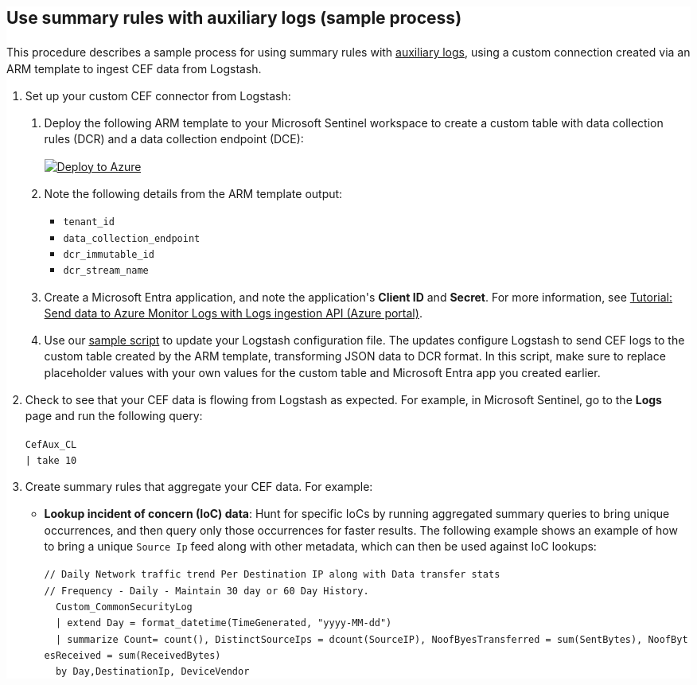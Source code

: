 ## Use summary rules with auxiliary logs (sample process)

This procedure describes a sample process for using summary rules with [auxiliary logs](basic-logs-use-cases.md), using a custom connection created via an ARM template to ingest CEF data from Logstash.

1. Set up your custom CEF connector from Logstash:

    1. Deploy the following ARM template to your Microsoft Sentinel workspace to create a custom table with data collection rules (DCR) and a data collection endpoint (DCE):

        [![Deploy to Azure](https://aka.ms/deploytoazurebutton)](https://portal.azure.com/#create/Microsoft.Template/uri/https%3A%2F%2Fraw.githubusercontent.com%2FAzure%2FAzure-Sentinel%2Fmaster%2FDataConnectors%2Fmicrosoft-sentinel-log-analytics-logstash-output-plugin%2Fexamples%2Fauxiliry-logs%2Farm-template%2Fdeploy-dcr-dce-cef-table.json)

    1. Note the following details from the ARM template output:

        - `tenant_id`
        - `data_collection_endpoint`
        - `dcr_immutable_id`
        - `dcr_stream_name`

    1. Create a Microsoft Entra application, and note the application's **Client ID** and **Secret**. For more information, see [Tutorial: Send data to Azure Monitor Logs with Logs ingestion API (Azure portal)](/azure/azure-monitor/logs/tutorial-logs-ingestion-portal).

    1. Use our [sample script](https://github.com/Azure/Azure-Sentinel/blob/master/DataConnectors/microsoft-sentinel-log-analytics-logstash-output-plugin/examples/auxiliry-logs/config/bronze.conf) to update your Logstash configuration file. The updates configure Logstash to send CEF logs to the custom table created by the ARM template, transforming JSON data to DCR format. In this script, make sure to replace placeholder values with your own values for the custom table and Microsoft Entra app you created earlier.

1. Check to see that your CEF data is flowing from Logstash as expected. For example, in Microsoft Sentinel, go to the **Logs** page and run the following query:

    ```kusto
    CefAux_CL
    | take 10
    ```

1. Create summary rules that aggregate your CEF data. For example:

    - **Lookup incident of concern (IoC) data**: Hunt for specific IoCs by running aggregated summary queries to bring unique occurrences, and then query only those occurrences for faster results. The following example shows an example of how to bring a unique `Source Ip` feed along with other metadata, which can then be used against IoC lookups:

        ```kusto
        // Daily Network traffic trend Per Destination IP along with Data transfer stats 
        // Frequency - Daily - Maintain 30 day or 60 Day History. 
          Custom_CommonSecurityLog 
          | extend Day = format_datetime(TimeGenerated, "yyyy-MM-dd") 
          | summarize Count= count(), DistinctSourceIps = dcount(SourceIP), NoofByesTransferred = sum(SentBytes), NoofBytesReceived = sum(ReceivedBytes)  
          by Day,DestinationIp, DeviceVendor 
        ```
